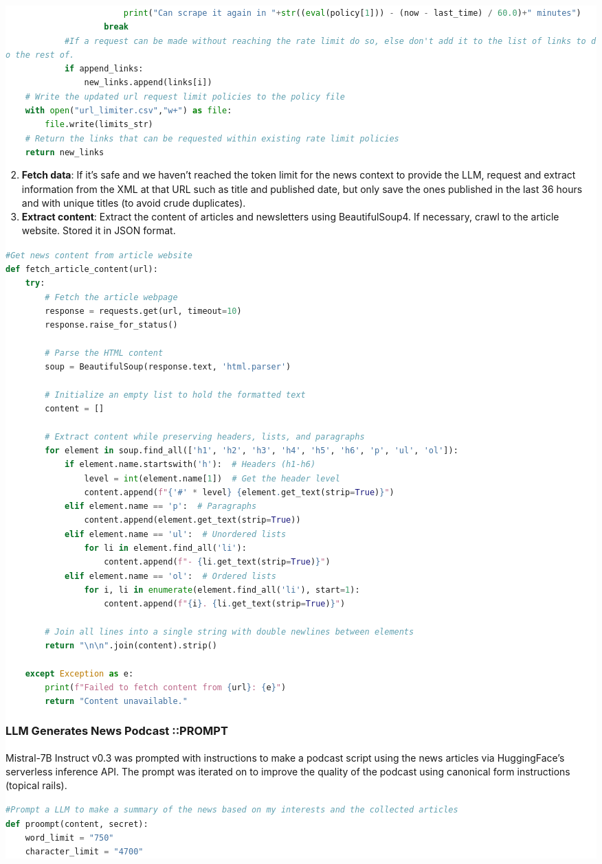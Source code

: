 ```python
                        print("Can scrape it again in "+str((eval(policy[1])) - (now - last_time) / 60.0)+" minutes")
                    break
            #If a request can be made without reaching the rate limit do so, else don't add it to the list of links to do the rest of.
            if append_links:
                new_links.append(links[i])
    # Write the updated url request limit policies to the policy file
    with open("url_limiter.csv","w+") as file:
        file.write(limits_str)
    # Return the links that can be requested within existing rate limit policies
    return new_links
```
2. **Fetch data**: If it’s safe and we haven’t reached the token limit for the news context to provide the LLM, request and extract information from the XML at that URL such as title and published date, but only save the ones published in the last 36 hours and with unique titles (to avoid crude duplicates).
3. **Extract content**: Extract the content of articles and newsletters using BeautifulSoup4. If necessary, crawl to the article website. Stored it in JSON format.
```python
#Get news content from article website
def fetch_article_content(url):
    try:
        # Fetch the article webpage
        response = requests.get(url, timeout=10)
        response.raise_for_status()
        
        # Parse the HTML content
        soup = BeautifulSoup(response.text, 'html.parser')
        
        # Initialize an empty list to hold the formatted text
        content = []
        
        # Extract content while preserving headers, lists, and paragraphs
        for element in soup.find_all(['h1', 'h2', 'h3', 'h4', 'h5', 'h6', 'p', 'ul', 'ol']):
            if element.name.startswith('h'):  # Headers (h1-h6)
                level = int(element.name[1])  # Get the header level
                content.append(f"{'#' * level} {element.get_text(strip=True)}")
            elif element.name == 'p':  # Paragraphs
                content.append(element.get_text(strip=True))
            elif element.name == 'ul':  # Unordered lists
                for li in element.find_all('li'):
                    content.append(f"- {li.get_text(strip=True)}")
            elif element.name == 'ol':  # Ordered lists
                for i, li in enumerate(element.find_all('li'), start=1):
                    content.append(f"{i}. {li.get_text(strip=True)}")
        
        # Join all lines into a single string with double newlines between elements
        return "\n\n".join(content).strip()
    
    except Exception as e:
        print(f"Failed to fetch content from {url}: {e}")
        return "Content unavailable."
```
### LLM Generates News Podcast ::PROMPT
Mistral-7B Instruct v0.3 was prompted with instructions to make a podcast script using the news articles via HuggingFace’s serverless inference API. The prompt was iterated on to improve the quality of the podcast using canonical form instructions (topical rails).
```python
#Prompt a LLM to make a summary of the news based on my interests and the collected articles
def proompt(content, secret):
    word_limit = "750"
    character_limit = "4700"
```